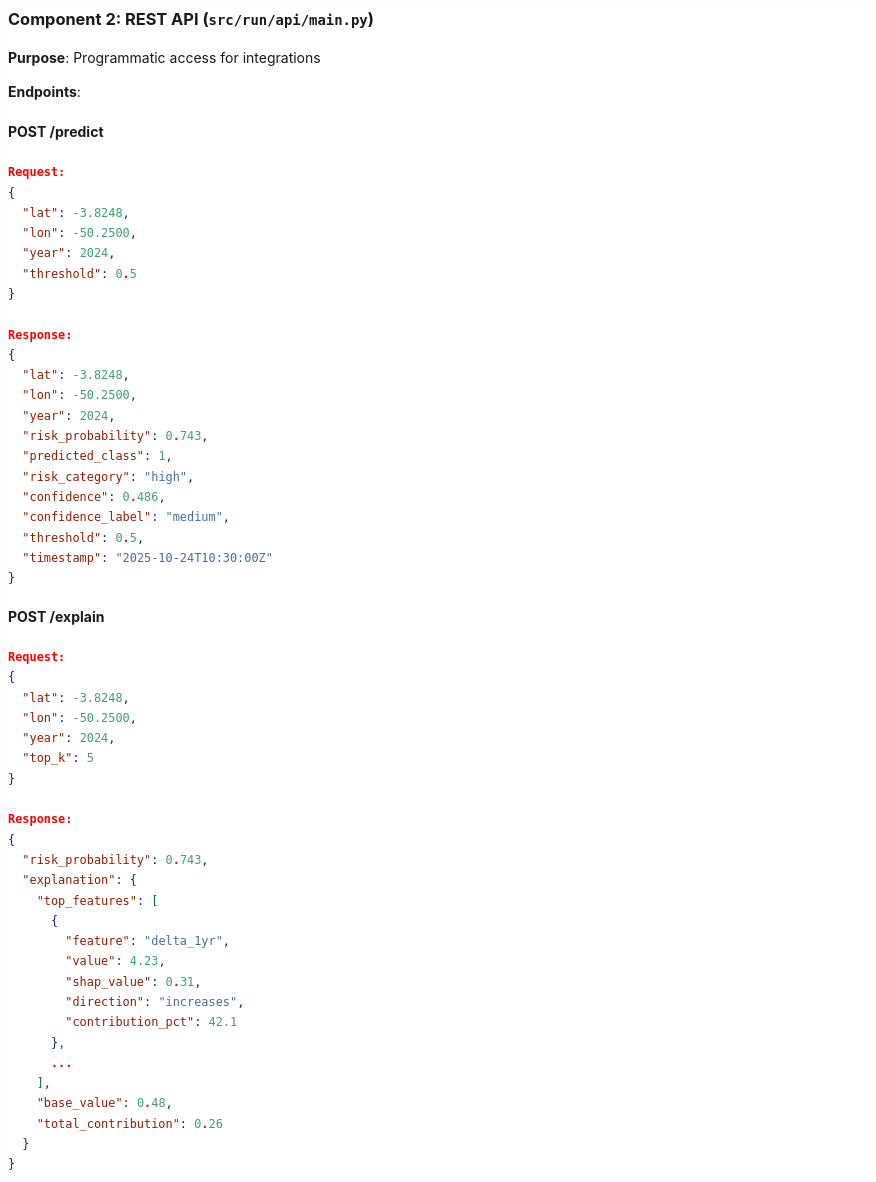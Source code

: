 ### Component 2: REST API (`src/run/api/main.py`)

**Purpose**: Programmatic access for integrations

**Endpoints**:

#### POST /predict
```json
Request:
{
  "lat": -3.8248,
  "lon": -50.2500,
  "year": 2024,
  "threshold": 0.5
}

Response:
{
  "lat": -3.8248,
  "lon": -50.2500,
  "year": 2024,
  "risk_probability": 0.743,
  "predicted_class": 1,
  "risk_category": "high",
  "confidence": 0.486,
  "confidence_label": "medium",
  "threshold": 0.5,
  "timestamp": "2025-10-24T10:30:00Z"
}
```

#### POST /explain
```json
Request:
{
  "lat": -3.8248,
  "lon": -50.2500,
  "year": 2024,
  "top_k": 5
}

Response:
{
  "risk_probability": 0.743,
  "explanation": {
    "top_features": [
      {
        "feature": "delta_1yr",
        "value": 4.23,
        "shap_value": 0.31,
        "direction": "increases",
        "contribution_pct": 42.1
      },
      ...
    ],
    "base_value": 0.48,
    "total_contribution": 0.26
  }
}
```
